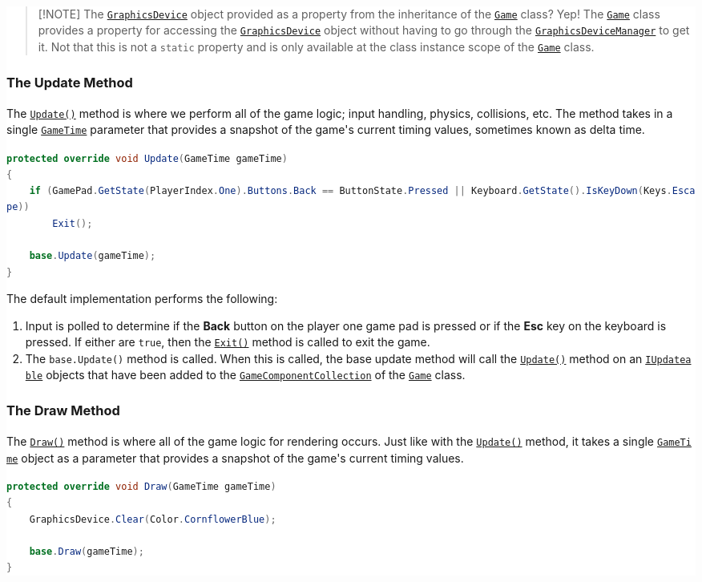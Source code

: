 > \[!NOTE] The [`GraphicsDevice`](https://docs.monogame.net/api/Microsoft.Xna.Framework.Graphics.GraphicsDevice.html) object provided as a property from the inheritance of the [`Game`](https://docs.monogame.net/api/Microsoft.Xna.Framework.Game.html) class? Yep! The [`Game`](https://docs.monogame.net/api/Microsoft.Xna.Framework.Game.html) class provides a property for accessing the [`GraphicsDevice`](https://docs.monogame.net/api/Microsoft.Xna.Framework.Graphics.GraphicsDevice.html) object without having to go through the [`GraphicsDeviceManager`](https://docs.monogame.net/api/Microsoft.Xna.Framework.GraphicsDeviceManager.html) to get it. Not that this is not a `static` property and is only available at the class instance scope of the [`Game`](https://docs.monogame.net/api/Microsoft.Xna.Framework.Game.html) class.

### The Update Method

The [`Update()`](https://docs.monogame.net/api/Microsoft.Xna.Framework.Game.html#Microsoft\_Xna\_Framework\_Game\_Update\_Microsoft\_Xna\_Framework\_GameTime\_) method is where we perform all of the game logic; input handling, physics, collisions, etc. The method takes in a single [`GameTime`](https://docs.monogame.net/api/Microsoft.Xna.Framework.GameTime.html) parameter that provides a snapshot of the game's current timing values, sometimes known as delta time.

```cs
protected override void Update(GameTime gameTime)
{
    if (GamePad.GetState(PlayerIndex.One).Buttons.Back == ButtonState.Pressed || Keyboard.GetState().IsKeyDown(Keys.Escape))
        Exit();

    base.Update(gameTime);
}
```

The default implementation performs the following:

1. Input is polled to determine if the **Back** button on the player one game pad is pressed or if the **Esc** key on the keyboard is pressed. If either are `true`, then the [`Exit()`](https://docs.monogame.net/api/Microsoft.Xna.Framework.Game.html#Microsoft\_Xna\_Framework\_Game\_Exit) method is called to exit the game.
2. The `base.Update()` method is called. When this is called, the base update method will call the [`Update()`](https://docs.monogame.net/api/Microsoft.Xna.Framework.Game.html#Microsoft\_Xna\_Framework\_Game\_Update\_Microsoft\_Xna\_Framework\_GameTime\_) method on an [`IUpdateable`](https://docs.monogame.net/api/Microsoft.Xna.Framework.IUpdateable.html) objects that have been added to the [`GameComponentCollection`](https://docs.monogame.net/api/Microsoft.Xna.Framework.GameComponentCollection.html) of the [`Game`](https://docs.monogame.net/api/Microsoft.Xna.Framework.Game.html) class.

### The Draw Method

The [`Draw()`](https://docs.monogame.net/api/Microsoft.Xna.Framework.Game.html#Microsoft\_Xna\_Framework\_Game\_Draw\_Microsoft\_Xna\_Framework\_GameTime\_) method is where all of the game logic for rendering occurs. Just like with the [`Update()`](https://docs.monogame.net/api/Microsoft.Xna.Framework.Game.html#Microsoft\_Xna\_Framework\_Game\_Update\_Microsoft\_Xna\_Framework\_GameTime\_) method, it takes a single [`GameTime`](https://docs.monogame.net/api/Microsoft.Xna.Framework.GameTime.html) object as a parameter that provides a snapshot of the game's current timing values.

```cs
protected override void Draw(GameTime gameTime)
{
    GraphicsDevice.Clear(Color.CornflowerBlue);

    base.Draw(gameTime);
}
```
